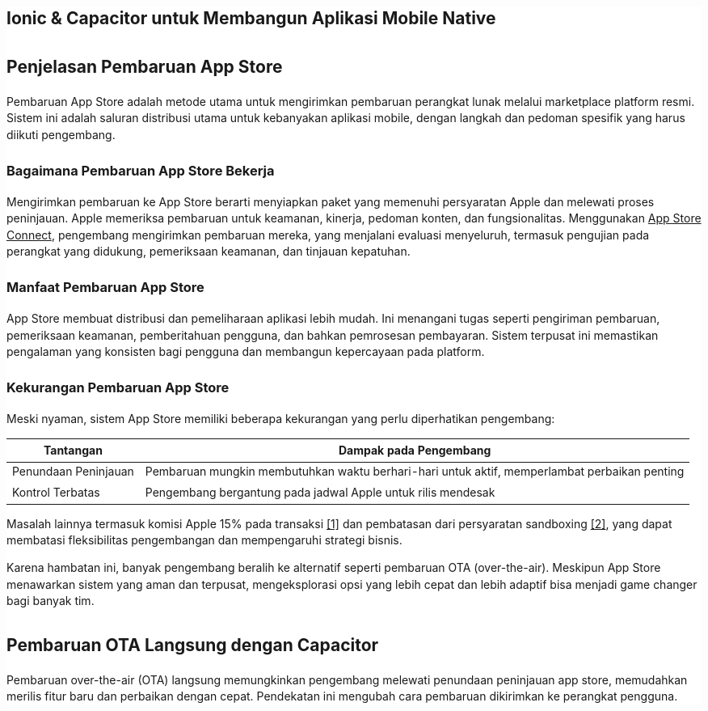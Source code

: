 ## Ionic & Capacitor untuk Membangun Aplikasi Mobile Native

<iframe src="https://www.youtube-nocookie.com/embed/K7ghUiXLef8" aria-label="YouTube video player" frameborder="0" allow="accelerometer; autoplay; clipboard-write; encrypted-media; gyroscope; picture-in-picture; web-share" referrerpolicy="strict-origin-when-cross-origin" style="width: 100%; height: 500px;" allowfullscreen></iframe>

## Penjelasan Pembaruan App Store

Pembaruan App Store adalah metode utama untuk mengirimkan pembaruan perangkat lunak melalui marketplace platform resmi. Sistem ini adalah saluran distribusi utama untuk kebanyakan aplikasi mobile, dengan langkah dan pedoman spesifik yang harus diikuti pengembang.

### Bagaimana Pembaruan App Store Bekerja

Mengirimkan pembaruan ke App Store berarti menyiapkan paket yang memenuhi persyaratan Apple dan melewati proses peninjauan. Apple memeriksa pembaruan untuk keamanan, kinerja, pedoman konten, dan fungsionalitas. Menggunakan [App Store Connect](https://developer.apple.com/app-store-connect/), pengembang mengirimkan pembaruan mereka, yang menjalani evaluasi menyeluruh, termasuk pengujian pada perangkat yang didukung, pemeriksaan keamanan, dan tinjauan kepatuhan.

### Manfaat Pembaruan App Store

App Store membuat distribusi dan pemeliharaan aplikasi lebih mudah. Ini menangani tugas seperti pengiriman pembaruan, pemeriksaan keamanan, pemberitahuan pengguna, dan bahkan pemrosesan pembayaran. Sistem terpusat ini memastikan pengalaman yang konsisten bagi pengguna dan membangun kepercayaan pada platform.

### Kekurangan Pembaruan App Store

Meski nyaman, sistem App Store memiliki beberapa kekurangan yang perlu diperhatikan pengembang:

| Tantangan | Dampak pada Pengembang |
| --- | --- |
| Penundaan Peninjauan | Pembaruan mungkin membutuhkan waktu berhari-hari untuk aktif, memperlambat perbaikan penting |
| Kontrol Terbatas | Pengembang bergantung pada jadwal Apple untuk rilis mendesak |

Masalah lainnya termasuk komisi Apple 15% pada transaksi [\[1\]](https://manytrickscom/blog/?p=4156) dan pembatasan dari persyaratan sandboxing [\[2\]](https://forumblackmagicdesigncom/viewtopicphp?f=21&t=117780), yang dapat membatasi fleksibilitas pengembangan dan mempengaruhi strategi bisnis.

Karena hambatan ini, banyak pengembang beralih ke alternatif seperti pembaruan OTA (over-the-air). Meskipun App Store menawarkan sistem yang aman dan terpusat, mengeksplorasi opsi yang lebih cepat dan lebih adaptif bisa menjadi game changer bagi banyak tim.

## Pembaruan OTA Langsung dengan Capacitor

Pembaruan over-the-air (OTA) langsung memungkinkan pengembang melewati penundaan peninjauan app store, memudahkan merilis fitur baru dan perbaikan dengan cepat. Pendekatan ini mengubah cara pembaruan dikirimkan ke perangkat pengguna.
